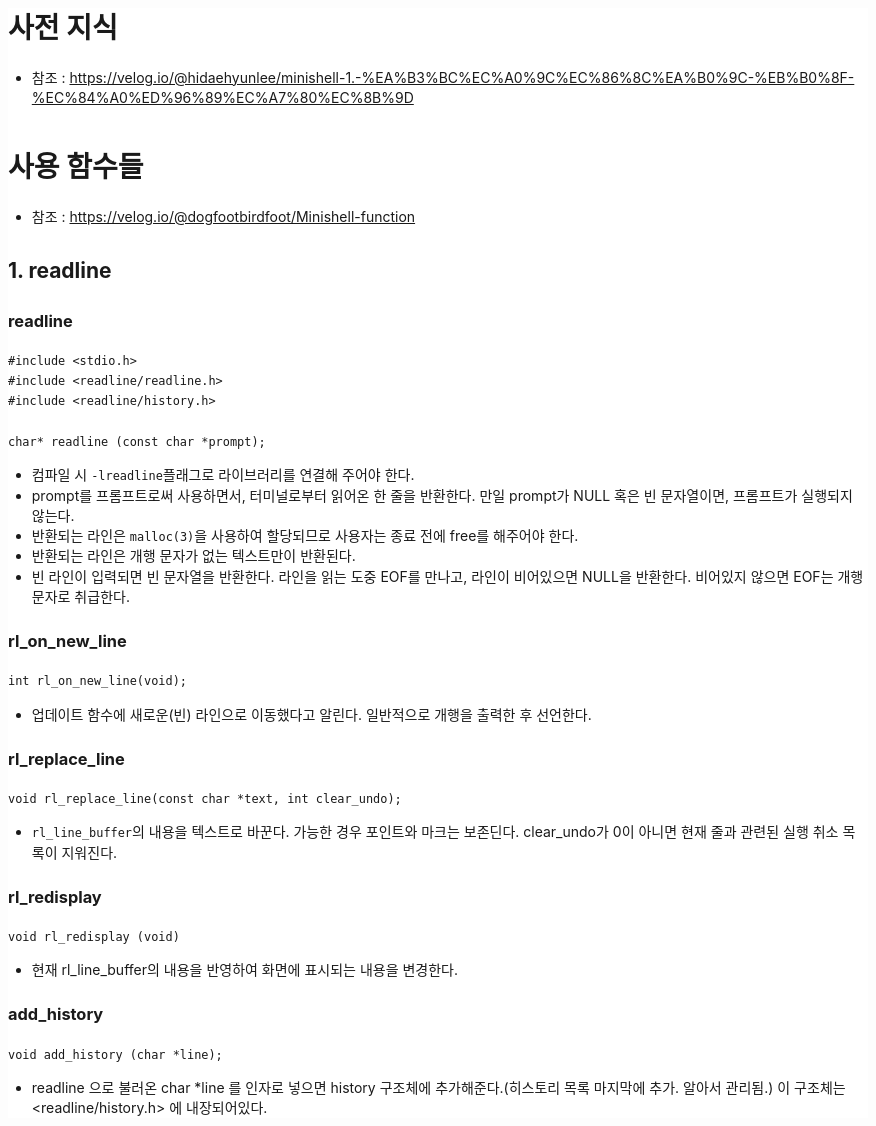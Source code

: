 # 사전 지식

 - 참조 : https://velog.io/@hidaehyunlee/minishell-1.-%EA%B3%BC%EC%A0%9C%EC%86%8C%EA%B0%9C-%EB%B0%8F-%EC%84%A0%ED%96%89%EC%A7%80%EC%8B%9D

# 사용 함수들

 - 참조 : https://velog.io/@dogfootbirdfoot/Minishell-function

## 1. readline

### readline
```
#include <stdio.h>
#include <readline/readline.h>
#include <readline/history.h>

char* readline (const char *prompt);
```
 - 컴파일 시 `-lreadline`플래그로 라이브러리를 연결해 주어야 한다.
 - prompt를 프롬프트로써 사용하면서, 터미널로부터 읽어온 한 줄을 반환한다. 만일 prompt가 NULL 혹은 빈 문자열이면, 프롬프트가 실행되지 않는다.
 - 반환되는 라인은 `malloc(3)`을 사용하여 할당되므로 사용자는 종료 전에 free를 해주어야 한다.
 - 반환되는 라인은 개행 문자가 없는 텍스트만이 반환된다.
 - 빈 라인이 입력되면 빈 문자열을 반환한다. 라인을 읽는 도중 EOF를 만나고, 라인이 비어있으면 NULL을 반환한다. 비어있지 않으면 EOF는 개행문자로 취급한다.


### rl_on_new_line
```
int rl_on_new_line(void);
```
 - 업데이트 함수에 새로운(빈) 라인으로 이동했다고 알린다. 일반적으로 개행을 출력한 후 선언한다.

### rl_replace_line
```
void rl_replace_line(const char *text, int clear_undo);
```
 - `rl_line_buffer`의 내용을 텍스트로 바꾼다. 가능한 경우 포인트와 마크는 보존딘다. clear_undo가 0이 아니면 현재 줄과 관련된 실행 취소 목록이 지워진다.

### rl_redisplay
```
void rl_redisplay (void)
```
 - 현재 rl_line_buffer의 내용을 반영하여 화면에 표시되는 내용을 변경한다.

### add_history
```
void add_history (char *line);
```
 - readline 으로 불러온 char *line 를 인자로 넣으면 history 구조체에 추가해준다.(히스토리 목록 마지막에 추가. 알아서 관리됨.) 이 구조체는 <readline/history.h> 에 내장되어있다.
